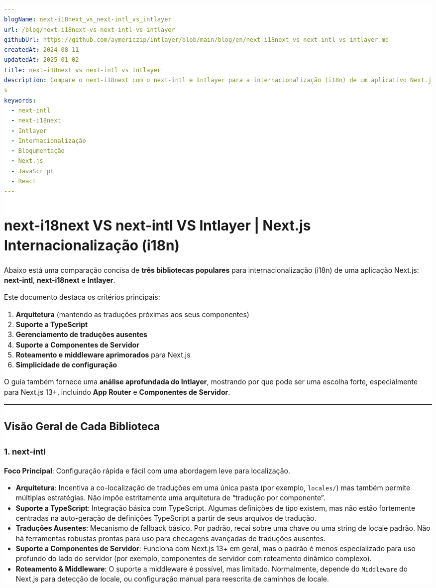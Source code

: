 ```yaml
---
blogName: next-i18next_vs_next-intl_vs_intlayer
url: /blog/next-i18next-vs-next-intl-vs-intlayer
githubUrl: https://github.com/aymericzip/intlayer/blob/main/blog/en/next-i18next_vs_next-intl_vs_intlayer.md
createdAt: 2024-08-11
updatedAt: 2025-01-02
title: next-i18next vs next-intl vs Intlayer
description: Compare o next-i18next com o next-intl e Intlayer para a internacionalização (i18n) de um aplicativo Next.js
keywords:
  - next-intl
  - next-i18next
  - Intlayer
  - Internacionalização
  - Blogumentação
  - Next.js
  - JavaScript
  - React
---
```


# next-i18next VS next-intl VS Intlayer | Next.js Internacionalização (i18n)

Abaixo está uma comparação concisa de **três bibliotecas populares** para internacionalização (i18n) de uma aplicação Next.js: **next-intl**, **next-i18next** e **Intlayer**.

Este documento destaca os critérios principais:

1. **Arquitetura** (mantendo as traduções próximas aos seus componentes)
2. **Suporte a TypeScript**
3. **Gerenciamento de traduções ausentes**
4. **Suporte a Componentes de Servidor**
5. **Roteamento e middleware aprimorados** para Next.js
6. **Simplicidade de configuração**

O guia também fornece uma **análise aprofundada do Intlayer**, mostrando por que pode ser uma escolha forte, especialmente para Next.js 13+, incluindo **App Router** e **Componentes de Servidor**.

---

## Visão Geral de Cada Biblioteca

### 1. next-intl

**Foco Principal**: Configuração rápida e fácil com uma abordagem leve para localização.

- **Arquitetura**: Incentiva a co-localização de traduções em uma única pasta (por exemplo, `locales/`) mas também permite múltiplas estratégias. Não impõe estritamente uma arquitetura de “tradução por componente”.
- **Suporte a TypeScript**: Integração básica com TypeScript. Algumas definições de tipo existem, mas não estão fortemente centradas na auto-geração de definições TypeScript a partir de seus arquivos de tradução.
- **Traduções Ausentes**: Mecanismo de fallback básico. Por padrão, recai sobre uma chave ou uma string de locale padrão. Não há ferramentas robustas prontas para uso para checagens avançadas de traduções ausentes.
- **Suporte a Componentes de Servidor**: Funciona com Next.js 13+ em geral, mas o padrão é menos especializado para uso profundo do lado do servidor (por exemplo, componentes de servidor com roteamento dinâmico complexo).
- **Roteamento & Middleware**: O suporte a middleware é possível, mas limitado. Normalmente, depende do `Middleware` do Next.js para detecção de locale, ou configuração manual para reescrita de caminhos de locale.